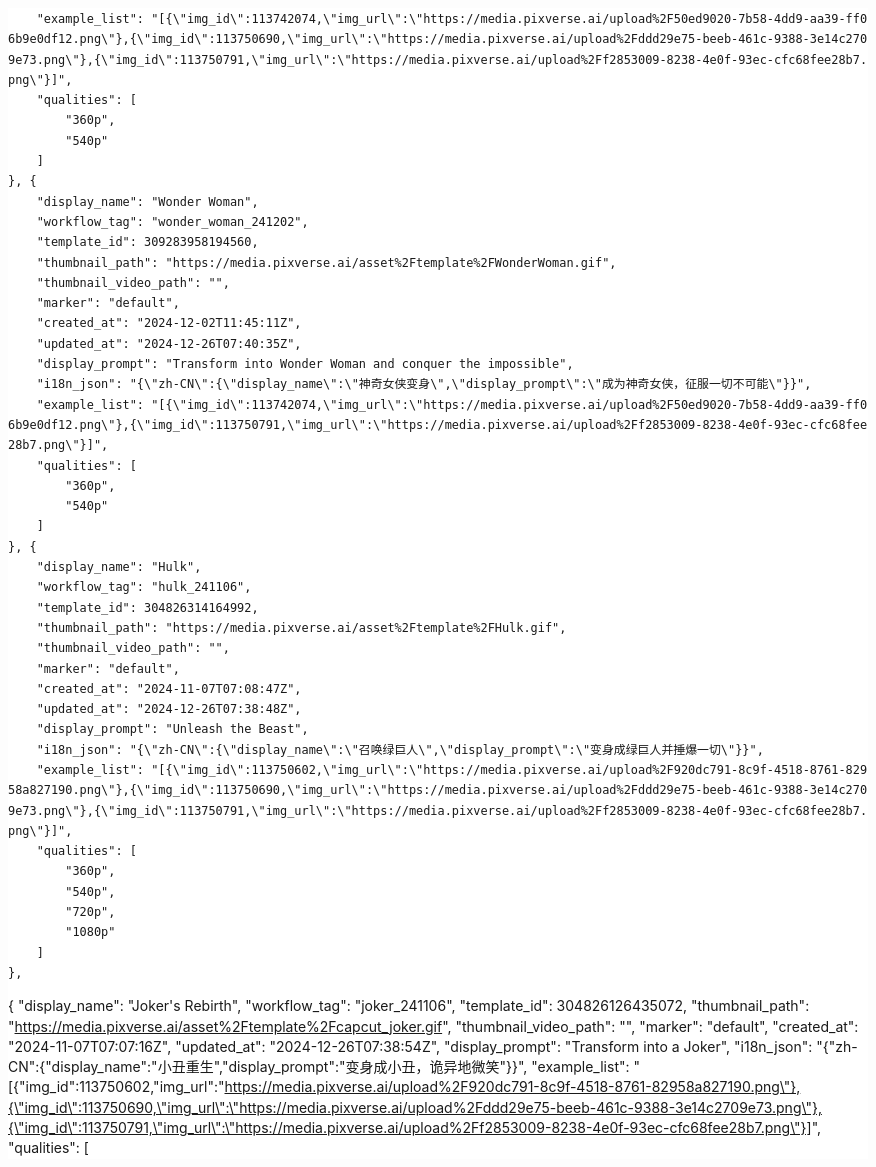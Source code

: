         "example_list": "[{\"img_id\":113742074,\"img_url\":\"https://media.pixverse.ai/upload%2F50ed9020-7b58-4dd9-aa39-ff06b9e0df12.png\"},{\"img_id\":113750690,\"img_url\":\"https://media.pixverse.ai/upload%2Fddd29e75-beeb-461c-9388-3e14c2709e73.png\"},{\"img_id\":113750791,\"img_url\":\"https://media.pixverse.ai/upload%2Ff2853009-8238-4e0f-93ec-cfc68fee28b7.png\"}]",
        "qualities": [
            "360p",
            "540p"
        ]
    }, {
        "display_name": "Wonder Woman",
        "workflow_tag": "wonder_woman_241202",
        "template_id": 309283958194560,
        "thumbnail_path": "https://media.pixverse.ai/asset%2Ftemplate%2FWonderWoman.gif",
        "thumbnail_video_path": "",
        "marker": "default",
        "created_at": "2024-12-02T11:45:11Z",
        "updated_at": "2024-12-26T07:40:35Z",
        "display_prompt": "Transform into Wonder Woman and conquer the impossible",
        "i18n_json": "{\"zh-CN\":{\"display_name\":\"神奇女侠变身\",\"display_prompt\":\"成为神奇女侠，征服一切不可能\"}}",
        "example_list": "[{\"img_id\":113742074,\"img_url\":\"https://media.pixverse.ai/upload%2F50ed9020-7b58-4dd9-aa39-ff06b9e0df12.png\"},{\"img_id\":113750791,\"img_url\":\"https://media.pixverse.ai/upload%2Ff2853009-8238-4e0f-93ec-cfc68fee28b7.png\"}]",
        "qualities": [
            "360p",
            "540p"
        ]
    }, {
        "display_name": "Hulk",
        "workflow_tag": "hulk_241106",
        "template_id": 304826314164992,
        "thumbnail_path": "https://media.pixverse.ai/asset%2Ftemplate%2FHulk.gif",
        "thumbnail_video_path": "",
        "marker": "default",
        "created_at": "2024-11-07T07:08:47Z",
        "updated_at": "2024-12-26T07:38:48Z",
        "display_prompt": "Unleash the Beast",
        "i18n_json": "{\"zh-CN\":{\"display_name\":\"召唤绿巨人\",\"display_prompt\":\"变身成绿巨人并捶爆一切\"}}",
        "example_list": "[{\"img_id\":113750602,\"img_url\":\"https://media.pixverse.ai/upload%2F920dc791-8c9f-4518-8761-82958a827190.png\"},{\"img_id\":113750690,\"img_url\":\"https://media.pixverse.ai/upload%2Fddd29e75-beeb-461c-9388-3e14c2709e73.png\"},{\"img_id\":113750791,\"img_url\":\"https://media.pixverse.ai/upload%2Ff2853009-8238-4e0f-93ec-cfc68fee28b7.png\"}]",
        "qualities": [
            "360p",
            "540p",
            "720p",
            "1080p"
        ]
    },
{
        "display_name": "Joker's Rebirth",
        "workflow_tag": "joker_241106",
        "template_id": 304826126435072,
        "thumbnail_path": "https://media.pixverse.ai/asset%2Ftemplate%2Fcapcut_joker.gif",
        "thumbnail_video_path": "",
        "marker": "default",
        "created_at": "2024-11-07T07:07:16Z",
        "updated_at": "2024-12-26T07:38:54Z",
        "display_prompt": "Transform into a Joker",
        "i18n_json": "{\"zh-CN\":{\"display_name\":\"小丑重生\",\"display_prompt\":\"变身成小丑，诡异地微笑\"}}",
        "example_list": "[{\"img_id\":113750602,\"img_url\":\"https://media.pixverse.ai/upload%2F920dc791-8c9f-4518-8761-82958a827190.png\"},{\"img_id\":113750690,\"img_url\":\"https://media.pixverse.ai/upload%2Fddd29e75-beeb-461c-9388-3e14c2709e73.png\"},{\"img_id\":113750791,\"img_url\":\"https://media.pixverse.ai/upload%2Ff2853009-8238-4e0f-93ec-cfc68fee28b7.png\"}]",
        "qualities": [